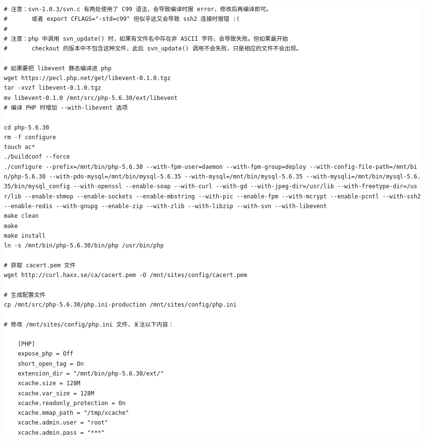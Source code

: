 	# 注意：svn-1.0.3/svn.c 有两处使用了 C99 语法，会导致编译时报 error，修改后再编译即可。
	#       或者 export CFLAGS="-std=c99" 但似乎这又会导致 ssh2 连接时报错 :(
	#
	# 注意：php 中调用 svn_update() 时，如果有文件名中存在非 ASCII 字符，会导致失败。但如果最开始
	#       checkout 的版本中不包含这种文件，此后 svn_update() 调用不会失败，只是相应的文件不会出现。

	# 如果要把 libevent 静态编译进 php
	wget https://pecl.php.net/get/libevent-0.1.0.tgz
	tar -xvzf libevent-0.1.0.tgz
	mv libevent-0.1.0 /mnt/src/php-5.6.30/ext/libevent
	# 编译 PHP 时增加 --with-libevent 选项

	cd php-5.6.30
	rm -f configure
	touch ac*
	./buildconf --force
	./configure --prefix=/mnt/bin/php-5.6.30 --with-fpm-user=daemon --with-fpm-group=deploy --with-config-file-path=/mnt/bin/php-5.6.30 --with-pdo-mysql=/mnt/bin/mysql-5.6.35 --with-mysql=/mnt/bin/mysql-5.6.35 --with-mysqli=/mnt/bin/mysql-5.6.35/bin/mysql_config --with-openssl --enable-soap --with-curl --with-gd --with-jpeg-dir=/usr/lib --with-freetype-dir=/usr/lib --enable-shmop --enable-sockets --enable-mbstring --with-pic --enable-fpm --with-mcrypt --enable-pcntl --with-ssh2 --enable-redis --with-gnupg --enable-zip --with-zlib --with-libzip --with-svn --with-libevent
	make clean
	make
	make install
	ln -s /mnt/bin/php-5.6.30/bin/php /usr/bin/php

	# 获取 cacert.pem 文件
	wget http://curl.haxx.se/ca/cacert.pem -O /mnt/sites/config/cacert.pem

	# 生成配置文件
	cp /mnt/src/php-5.6.30/php.ini-production /mnt/sites/config/php.ini

	# 修改 /mnt/sites/config/php.ini 文件，关注以下内容：

		[PHP]
		expose_php = Off
		short_open_tag = On
		extension_dir = "/mnt/bin/php-5.6.30/ext/"
		xcache.size = 128M
		xcache.var_size = 128M
		xcache.readonly_protection = On
		xcache.mmap_path = "/tmp/xcache"
		xcache.admin.user = "root"
		xcache.admin.pass = "***"
